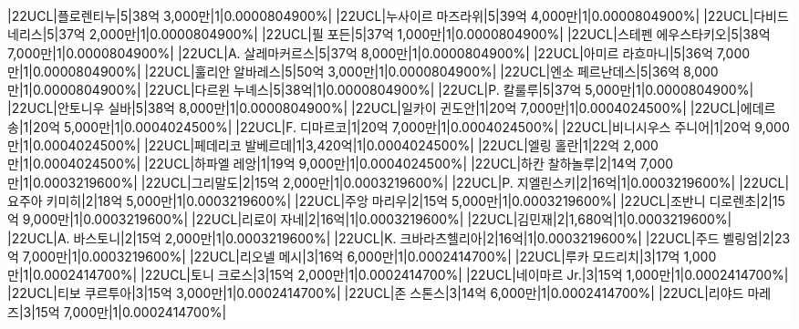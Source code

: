 |22UCL|플로렌티누|5|38억 3,000만|1|0.0000804900%|
|22UCL|누사이르 마즈라위|5|39억 4,000만|1|0.0000804900%|
|22UCL|다비드 네리스|5|37억 2,000만|1|0.0000804900%|
|22UCL|필 포든|5|37억 1,000만|1|0.0000804900%|
|22UCL|스테펜 에우스타키오|5|38억 7,000만|1|0.0000804900%|
|22UCL|A. 살레마커르스|5|37억 8,000만|1|0.0000804900%|
|22UCL|아미르 라흐마니|5|36억 7,000만|1|0.0000804900%|
|22UCL|훌리안 알바레스|5|50억 3,000만|1|0.0000804900%|
|22UCL|엔소 페르난데스|5|36억 8,000만|1|0.0000804900%|
|22UCL|다르윈 누녜스|5|38억|1|0.0000804900%|
|22UCL|P. 칼룰루|5|37억 5,000만|1|0.0000804900%|
|22UCL|안토니우 실바|5|38억 8,000만|1|0.0000804900%|
|22UCL|일카이 귄도안|1|20억 7,000만|1|0.0004024500%|
|22UCL|에데르송|1|20억 5,000만|1|0.0004024500%|
|22UCL|F. 디마르코|1|20억 7,000만|1|0.0004024500%|
|22UCL|비니시우스 주니어|1|20억 9,000만|1|0.0004024500%|
|22UCL|페데리코 발베르데|1|3,420억|1|0.0004024500%|
|22UCL|엘링 홀란|1|22억 2,000만|1|0.0004024500%|
|22UCL|하파엘 레앙|1|19억 9,000만|1|0.0004024500%|
|22UCL|하칸 찰하놀루|2|14억 7,000만|1|0.0003219600%|
|22UCL|그리말도|2|15억 2,000만|1|0.0003219600%|
|22UCL|P. 지엘린스키|2|16억|1|0.0003219600%|
|22UCL|요주아 키미히|2|18억 5,000만|1|0.0003219600%|
|22UCL|주앙 마리우|2|15억 5,000만|1|0.0003219600%|
|22UCL|조반니 디로렌초|2|15억 9,000만|1|0.0003219600%|
|22UCL|리로이 자네|2|16억|1|0.0003219600%|
|22UCL|김민재|2|1,680억|1|0.0003219600%|
|22UCL|A. 바스토니|2|15억 2,000만|1|0.0003219600%|
|22UCL|K. 크바라츠헬리아|2|16억|1|0.0003219600%|
|22UCL|주드 벨링엄|2|23억 7,000만|1|0.0003219600%|
|22UCL|리오넬 메시|3|16억 6,000만|1|0.0002414700%|
|22UCL|루카 모드리치|3|17억 1,000만|1|0.0002414700%|
|22UCL|토니 크로스|3|15억 2,000만|1|0.0002414700%|
|22UCL|네이마르 Jr.|3|15억 1,000만|1|0.0002414700%|
|22UCL|티보 쿠르투아|3|15억 3,000만|1|0.0002414700%|
|22UCL|존 스톤스|3|14억 6,000만|1|0.0002414700%|
|22UCL|리야드 마레즈|3|15억 7,000만|1|0.0002414700%|